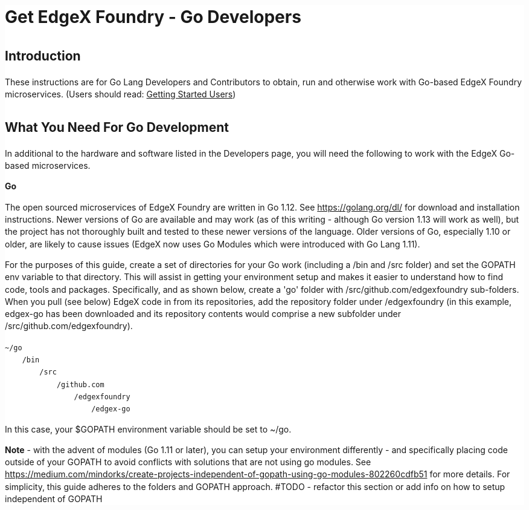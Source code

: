 # Get EdgeX Foundry - Go Developers

## Introduction

These instructions are for Go Lang Developers and Contributors to
obtain, run and otherwise work with Go-based EdgeX Foundry
microservices. (Users should read:
[Getting Started Users](./Ch-GettingStartedUsers.md))

## What You Need For Go Development

In additional to the hardware and software listed in the Developers
page, you will need the following to work with the EdgeX Go-based
microservices.

**Go**

The open sourced microservices of EdgeX Foundry are written in Go 1.12.
See <https://golang.org/dl/> for download and installation instructions.
Newer versions of Go are available and may work (as of this writing -
although Go version 1.13 will work as well), but the project has not
thoroughly built and tested to these newer versions of the language.
Older versions of Go, especially 1.10 or older, are likely to cause
issues (EdgeX now uses Go Modules which were introduced with Go Lang
1.11).

For the purposes of this guide, create a set of directories for your Go
work (including a /bin and /src folder) and set the GOPATH env variable
to that directory. This will assist in getting your environment setup
and makes it easier to understand how to find code, tools and packages.
Specifically, and as shown below, create a 'go' folder with
/src/github.com/edgexfoundry sub-folders. When you pull (see below)
EdgeX code in from its repositories, add the repository folder under
/edgexfoundry (in this example, edgex-go has been downloaded and its
repository contents would comprise a new subfolder under
/src/github.com/edgexfoundry).

    ~/go
        /bin
            /src
                /github.com
                    /edgexfoundry
                        /edgex-go

In this case, your $GOPATH environment variable should be set to ~/go.

**Note** - with the advent of modules (Go 1.11 or later), you can setup
your environment differently - and specifically placing code outside of
your GOPATH to avoid conflicts with solutions that are not using go
modules. See
<https://medium.com/mindorks/create-projects-independent-of-gopath-using-go-modules-802260cdfb51>
for more details. For simplicity, this guide adheres to the folders and
GOPATH approach. \#TODO - refactor this section or add info on how to
setup independent of GOPATH
